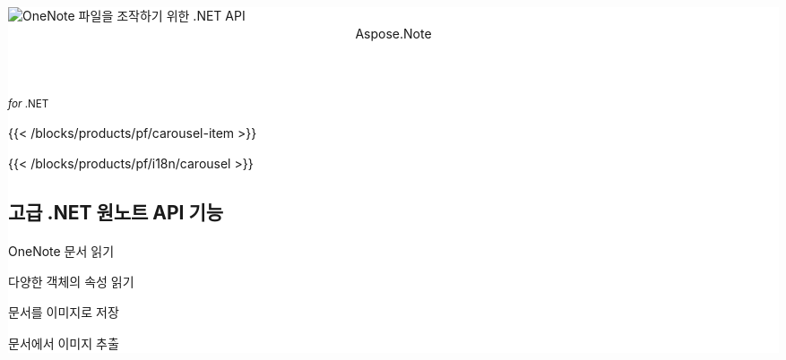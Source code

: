  </div>
 
 <div class="d1-logo">
  <img width="70" height="75" alt="OneNote 파일을 조작하기 위한 .NET API" src="https://www.aspose.cloud/templates/aspose/img/products/note/aspose_note-for-net.svg"/>
  <header>
   Aspose.Note
  </header>
  <footer>
   <small>
    <em>
     for
    </em>
    .NET
   </small>
  </footer>
 </div>
 
</div>

{{< /blocks/products/pf/carousel-item >}}

{{< /blocks/products/pf/i18n/carousel >}}



<div class="container-fluid features-section bg-gray singleproduct">
 <a class="anchor" id="features" name="features">
 </a>
 <div class="row">
  <div class="container">
   <h2 class="pr-ft">
    고급 .NET 원노트 API 기능
   </h2>
   <p>
   </p>
   <div class="col-lg-4">
    <em class="fa fa-file-text-o ico-blue fa-2x col-lg-2">
    </em>
    <p class="col-lg-10">
     OneNote 문서 읽기
    </p>
   </div>
   <div class="col-lg-4">
    <em class="fa fa-image ico-blue fa-2x col-lg-2">
    </em>
    <p class="col-lg-10">
     다양한 객체의 속성 읽기
    </p>
   </div>
   <div class="col-lg-4">
    <em class="fa fa-save ico-blue fa-2x col-lg-2">
    </em>
    <p class="col-lg-10">
     문서를 이미지로 저장
    </p>
   </div>
   <div class="col-lg-4">
    <em class="fa fa-file-picture-o ico-blue fa-2x col-lg-2">
    </em>
    <p class="col-lg-10">
     문서에서 이미지 추출
    </p>
   </div>
   <div class="col-lg-4">
    <em class="fa fa-file-pdf-o ico-blue fa-2x col-lg-2">
    </em>